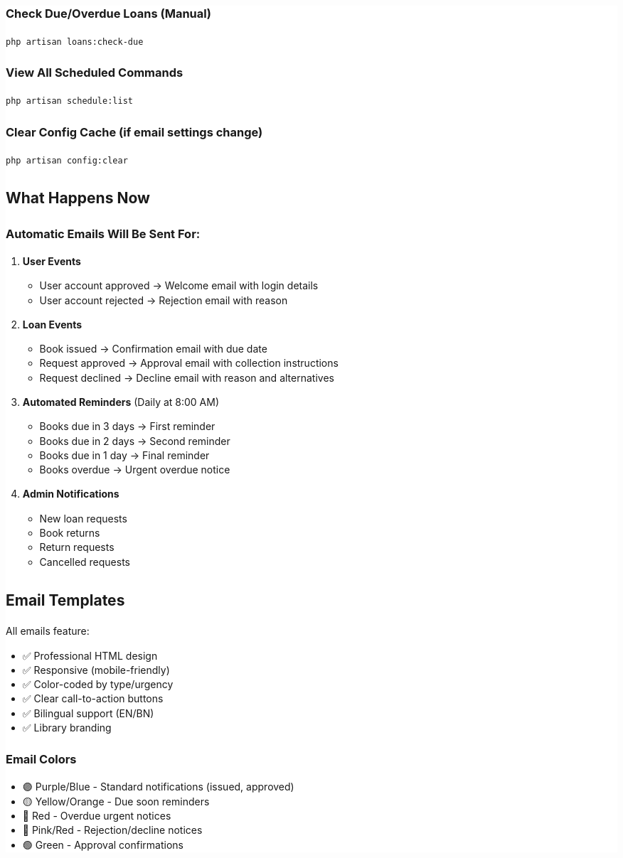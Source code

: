 ### Check Due/Overdue Loans (Manual)
```bash
php artisan loans:check-due
```

### View All Scheduled Commands
```bash
php artisan schedule:list
```

### Clear Config Cache (if email settings change)
```bash
php artisan config:clear
```

## What Happens Now

### Automatic Emails Will Be Sent For:

1. **User Events**
   - User account approved → Welcome email with login details
   - User account rejected → Rejection email with reason

2. **Loan Events**
   - Book issued → Confirmation email with due date
   - Request approved → Approval email with collection instructions
   - Request declined → Decline email with reason and alternatives

3. **Automated Reminders** (Daily at 8:00 AM)
   - Books due in 3 days → First reminder
   - Books due in 2 days → Second reminder
   - Books due in 1 day → Final reminder
   - Books overdue → Urgent overdue notice

4. **Admin Notifications**
   - New loan requests
   - Book returns
   - Return requests
   - Cancelled requests

## Email Templates

All emails feature:
- ✅ Professional HTML design
- ✅ Responsive (mobile-friendly)
- ✅ Color-coded by type/urgency
- ✅ Clear call-to-action buttons
- ✅ Bilingual support (EN/BN)
- ✅ Library branding

### Email Colors
- 🟣 Purple/Blue - Standard notifications (issued, approved)
- 🟡 Yellow/Orange - Due soon reminders
- 🔴 Red - Overdue urgent notices
- 🔴 Pink/Red - Rejection/decline notices
- 🟢 Green - Approval confirmations
